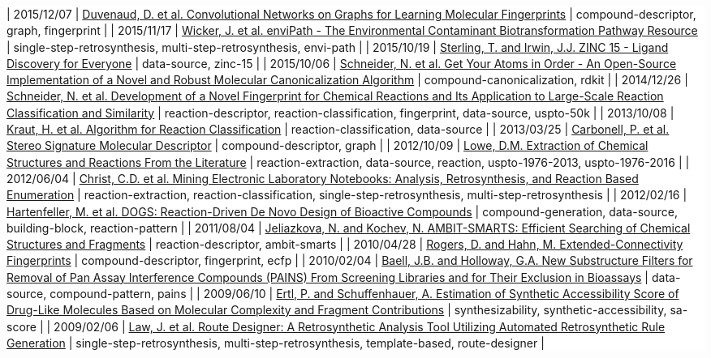 | 2015/12/07 | [Duvenaud, D. et al. Convolutional Networks on Graphs for Learning Molecular Fingerprints](../literature/2015/20151207_duvenaud_d_et_al.md)                                                                                                                           |                                      compound-descriptor, graph, fingerprint                                      |
| 2015/11/17 | [Wicker, J. et al. enviPath - The Environmental Contaminant Biotransformation Pathway Resource](../literature/2015/20151117_wicker_j_et_al.md)                                                                                                                        |                         single-step-retrosynthesis, multi-step-retrosynthesis, envi-path                          |
| 2015/10/19 | [Sterling, T. and Irwin, J.J. ZINC 15 - Ligand Discovery for Everyone](../literature/2015/20151019_sterling_t_and_irwin_j_j.md)                                                                                                                                       |                                               data-source, zinc-15                                                |
| 2015/10/06 | [Schneider, N. et al. Get Your Atoms in Order - An Open-Source Implementation of a Novel and Robust Molecular Canonicalization Algorithm](../literature/2015/20151006_schneider_n_et_al.md)                                                                           |                                         compound-canonicalization, rdkit                                          |
| 2014/12/26 | [Schneider, N. et al. Development of a Novel Fingerprint for Chemical Reactions and Its Application to Large-Scale Reaction Classification and Similarity](../literature/2014/20141226_schneider_n_et_al.md)                                                          |                 reaction-descriptor, reaction-classification, fingerprint, data-source, uspto-50k                 |
| 2013/10/08 | [Kraut, H. et al. Algorithm for Reaction Classification](../literature/2013/20131008_kraut_h_et_al.md)                                                                                                                                                                |                                       reaction-classification, data-source                                        |
| 2013/03/25 | [Carbonell, P. et al. Stereo Signature Molecular Descriptor](../literature/2013/20130325_carbonell_p_et_al.md)                                                                                                                                                        |                                            compound-descriptor, graph                                             |
| 2012/10/09 | [Lowe, D.M. Extraction of Chemical Structures and Reactions From the Literature](../literature/2012/20121009_lowe_d_m.md)                                                                                                                                             |                   reaction-extraction, data-source, reaction, uspto-1976-2013, uspto-1976-2016                    |
| 2012/06/04 | [Christ, C.D. et al. Mining Electronic Laboratory Notebooks: Analysis, Retrosynthesis, and Reaction Based Enumeration](../literature/2012/20120604_christ_c_d_et_al.md)                                                                                               |        reaction-extraction, reaction-classification, single-step-retrosynthesis, multi-step-retrosynthesis        |
| 2012/02/16 | [Hartenfeller, M. et al. DOGS: Reaction-Driven De Novo Design of Bioactive Compounds](../literature/2012/20120216_hartenfeller_m_et_al.md)                                                                                                                            |                        compound-generation, data-source, building-block, reaction-pattern                         |
| 2011/08/04 | [Jeliazkova, N. and Kochev, N. AMBIT-SMARTS: Efficient Searching of Chemical Structures and Fragments](../literature/2011/20110804_jelizakova_n_and_kochev_n.md)                                                                                                      |                                         reaction-descriptor, ambit-smarts                                         |
| 2010/04/28 | [Rogers, D. and Hahn, M. Extended-Connectivity Fingerprints](../literature/2010/20100428_rogers_d_and_hahn_m.md)                                                                                                                                                      |                                      compound-descriptor, fingerprint, ecfp                                       |
| 2010/02/04 | [Baell, J.B. and Holloway, G.A. New Substructure Filters for Removal of Pan Assay Interference Compounds (PAINS) From Screening Libraries and for Their Exclusion in Bioassays](../literature/2010/20100204_baell_j_b_and_holloway_g_a.md)                            |                                       data-source, compound-pattern, pains                                        |
| 2009/06/10 | [Ertl, P. and Schuffenhauer, A. Estimation of Synthetic Accessibility Score of Drug-Like Molecules Based on Molecular Complexity and Fragment Contributions](../literature/2009/20090610_ertl_p_and_schuffenhauer_a.md)                                               |                                synthesizability, synthetic-accessibility, sa-score                                |
| 2009/02/06 | [Law, J. et al. Route Designer: A Retrosynthetic Analysis Tool Utilizing Automated Retrosynthetic Rule Generation](../literature/2009/20090206_law_j_et_al.md)                                                                                                        |               single-step-retrosynthesis, multi-step-retrosynthesis, template-based, route-designer               |